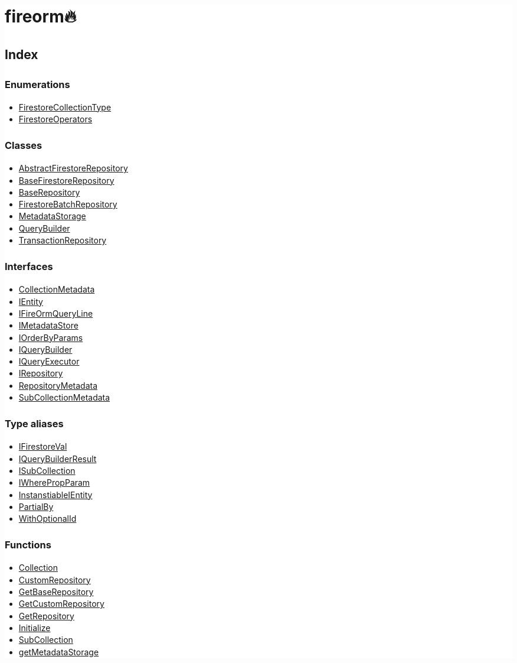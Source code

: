 
# fireorm🔥

## Index

### Enumerations

* [FirestoreCollectionType](enums/firestorecollectiontype.md)
* [FirestoreOperators](enums/firestoreoperators.md)

### Classes

* [AbstractFirestoreRepository](classes/abstractfirestorerepository.md)
* [BaseFirestoreRepository](classes/basefirestorerepository.md)
* [BaseRepository](classes/baserepository.md)
* [FirestoreBatchRepository](classes/firestorebatchrepository.md)
* [MetadataStorage](classes/metadatastorage.md)
* [QueryBuilder](classes/querybuilder.md)
* [TransactionRepository](classes/transactionrepository.md)

### Interfaces

* [CollectionMetadata](interfaces/collectionmetadata.md)
* [IEntity](interfaces/ientity.md)
* [IFireOrmQueryLine](interfaces/ifireormqueryline.md)
* [IMetadataStore](interfaces/imetadatastore.md)
* [IOrderByParams](interfaces/iorderbyparams.md)
* [IQueryBuilder](interfaces/iquerybuilder.md)
* [IQueryExecutor](interfaces/iqueryexecutor.md)
* [IRepository](interfaces/irepository.md)
* [RepositoryMetadata](interfaces/repositorymetadata.md)
* [SubCollectionMetadata](interfaces/subcollectionmetadata.md)

### Type aliases

* [IFirestoreVal](globals.md#ifirestoreval)
* [IQueryBuilderResult](globals.md#iquerybuilderresult)
* [ISubCollection](globals.md#isubcollection)
* [IWherePropParam](globals.md#iwherepropparam)
* [InstanstiableIEntity](globals.md#instanstiableientity)
* [PartialBy](globals.md#partialby)
* [WithOptionalId](globals.md#withoptionalid)

### Functions

* [Collection](globals.md#collection)
* [CustomRepository](globals.md#customrepository)
* [GetBaseRepository](globals.md#getbaserepository)
* [GetCustomRepository](globals.md#getcustomrepository)
* [GetRepository](globals.md#getrepository)
* [Initialize](globals.md#const-initialize)
* [SubCollection](globals.md#subcollection)
* [getMetadataStorage](globals.md#const-getmetadatastorage)
